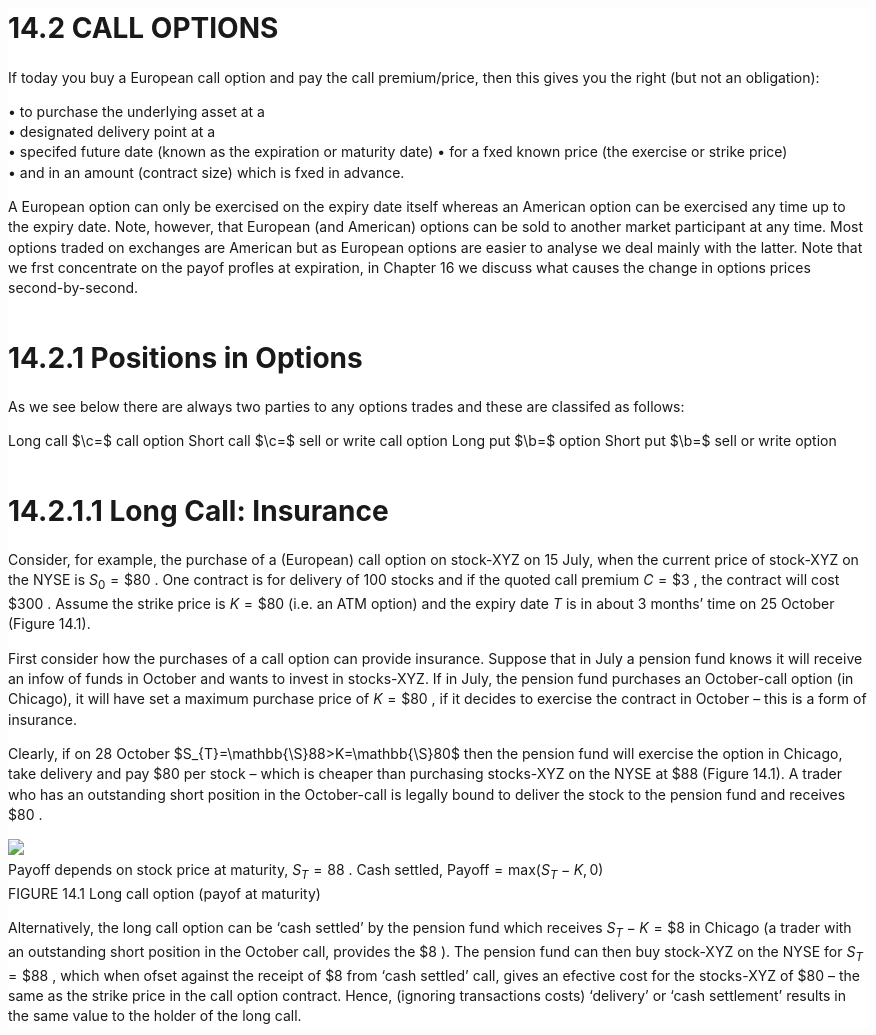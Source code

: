 # 14.2 CALL OPTIONS  

If today you buy a European call option and pay the call premium/price, then this gives you the right (but not an obligation):  

• to purchase the underlying asset at a   
• designated delivery point at a   
• specifed future date (known as the expiration or maturity date) • for a fxed known price (the exercise or strike price)   
• and in an amount (contract size) which is fxed in advance.  

A European option can only be exercised on the expiry date itself whereas an American option can be exercised any time up to the expiry date. Note, however, that European (and American) options can be sold to another market participant at any time. Most options traded on exchanges are American but as European options are easier to analyse we deal mainly with the latter. Note that we frst concentrate on the payof profles at expiration, in Chapter 16 we discuss what causes the change in options prices second-by-second.  

# 14.2.1 Positions in Options  

As we see below there are always two parties to any options trades and these are classifed as follows:  

Long call $\c=$ call option Short call $\c=$ sell or write call option Long put $\b=$ option Short put $\b=$ sell or write option  

# 14.2.1.1 Long Call: Insurance  

Consider, for example, the purchase of a (European) call option on stock-XYZ on 15 July, when the current price of stock-XYZ on the NYSE is $S_{0}=\$80$ . One contract is for delivery of 100 stocks and if the quoted call premium $C=\$3$ , the contract will cost $\$300$ . Assume the strike price is $K=\$80$ (i.e. an ATM option) and the expiry date $T$ is in about 3 months’ time on 25 October (Figure 14.1).  

First consider how the purchases of a call option can provide insurance. Suppose that in July a pension fund knows it will receive an infow of funds in October and wants to invest in stocks-XYZ. If in July, the pension fund purchases an October-call option (in Chicago), it will have set a maximum purchase price of $K=\$80$ , if it decides to exercise the contract in October – this is a form of insurance.  

Clearly, if on 28 October $S_{T}=\mathbb{\S}88>K=\mathbb{\S}80$ then the pension fund will exercise the option in Chicago, take delivery and pay $\$80$ per stock – which is cheaper than purchasing stocks-XYZ on the NYSE at $\$88$ (Figure 14.1). A trader who has an outstanding short position in the October-call is legally bound to deliver the stock to the pension fund and receives $\$80$ .  

![](images/74bd3c863ee71657aa512fbb966f0339698c1c29f3bddd38b23350626fc19dbc.jpg)  
Payoff depends on stock price at maturity, $S_{T}=88$ .  Cash settled, $\mathsf{P a y o f f}=\mathsf{m a x}(S_{T}-K,0)$   
FIGURE 14.1 Long call option (payof at maturity)  

Alternatively, the long call option can be ‘cash settled’ by the pension fund which receives $S_{T}-K=\$8$ in Chicago (a trader with an outstanding short position in the October call, provides the $\$8$ ). The pension fund can then buy stock-XYZ on the NYSE for $S_{T}=\$88$ , which when ofset against the receipt of $\$8$ from ‘cash settled’ call, gives an efective cost for the stocks-XYZ of $\$80$ – the same as the strike price in the call option contract. Hence, (ignoring transactions costs) ‘delivery’ or ‘cash settlement’ results in the same value to the holder of the long call.  
